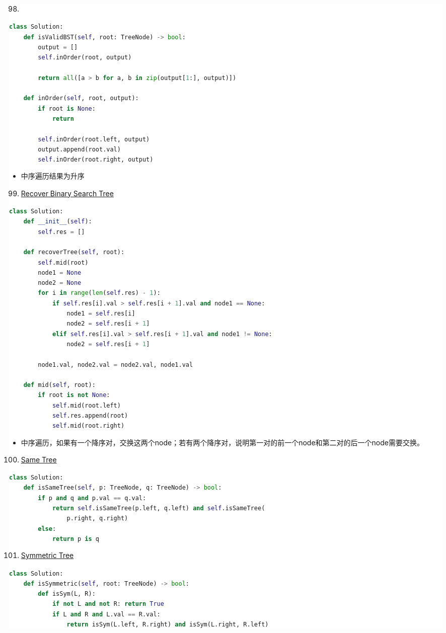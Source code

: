 

98. []()
```python
class Solution:
    def isValidBST(self, root: TreeNode) -> bool:
        output = []
        self.inOrder(root, output)

        return all([a > b for a, b in zip(output[1:], output)])

    def inOrder(self, root, output):
        if root is None:
            return

        self.inOrder(root.left, output)
        output.append(root.val)
        self.inOrder(root.right, output)
```
- 中序遍历结果为升序



99. [Recover Binary Search Tree](https://leetcode-cn.com/problems/recover-binary-search-tree/)
```python
class Solution:
    def __init__(self):
        self.res = []

    def recoverTree(self, root):
        self.mid(root)
        node1 = None
        node2 = None
        for i in range(len(self.res) - 1):
            if self.res[i].val > self.res[i + 1].val and node1 == None:
                node1 = self.res[i]
                node2 = self.res[i + 1]
            elif self.res[i].val > self.res[i + 1].val and node1 != None:
                node2 = self.res[i + 1]

        node1.val, node2.val = node2.val, node1.val

    def mid(self, root):
        if root is not None:
            self.mid(root.left)
            self.res.append(root)
            self.mid(root.right)
```
- 中序遍历，如果有一个降序对，交换这两个node；若有两个降序对，说明第一对的前一个node和第二对的后一个node需要交换。

100. [Same Tree](https://leetcode-cn.com/problems/same-tree/)
```python
class Solution:
    def isSameTree(self, p: TreeNode, q: TreeNode) -> bool:
        if p and q and p.val == q.val:
            return self.isSameTree(p.left, q.left) and self.isSameTree(
                p.right, q.right)
        else:
            return p is q
```
101. [Symmetric Tree](https://leetcode-cn.com/problems/symmetric-tree/)
```python
class Solution:
    def isSymmetric(self, root: TreeNode) -> bool:
        def isSym(L, R):
            if not L and not R: return True
            if L and R and L.val == R.val:
                return isSym(L.left, R.right) and isSym(L.right, R.left)
```